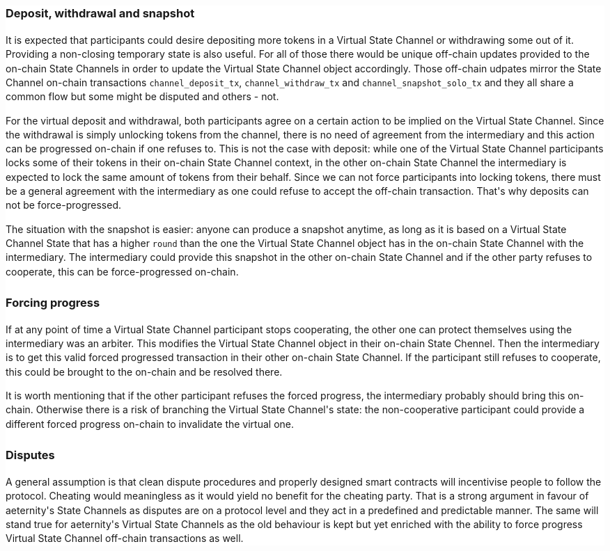 ### Deposit, withdrawal and snapshot

It is expected that participants could desire depositing more tokens in a
Virtual State Channel or withdrawing some out of it. Providing a non-closing
temporary state is also useful. For all of those there would be unique
off-chain updates provided to the on-chain State Channels in order to update
the Virtual State Channel object accordingly. Those off-chain udpates mirror
the State Channel on-chain transactions `channel_deposit_tx`,
`channel_withdraw_tx` and `channel_snapshot_solo_tx` and they all share a
common flow but some might be disputed and others - not.

For the virtual deposit and withdrawal, both participants agree on a certain
action to be implied on the Virtual State Channel. Since the withdrawal is
simply unlocking tokens from the channel, there is no need of agreement from
the intermediary and this action can be progressed on-chain if one refuses to.
This is not the case with deposit: while one of the Virtual State Channel
participants locks some of their tokens in their on-chain State Channel
context, in the other on-chain State Channel the intermediary is expected to
lock the same amount of tokens from their behalf. Since we can not force
participants into locking tokens, there must be a general agreement with the
intermediary as one could refuse to accept the off-chain transaction. That's
why deposits can not be force-progressed.

The situation with the snapshot is easier: anyone can produce a snapshot
anytime, as long as it is based on a Virtual State Channel State that has a
higher `round` than the one the Virtual State Channel object has in the
on-chain State Channel with the intermediary. The intermediary could provide
this snapshot in the other on-chain State Channel and if the other party
refuses to cooperate, this can be force-progressed on-chain.

### Forcing progress

If at any point of time a Virtual State Channel participant stops cooperating,
the other one can protect themselves using the intermediary was an arbiter.
This modifies the Virtual State Channel object in their on-chain State
Chennel. Then the intermediary is to get this valid forced progressed
transaction in their other on-chain State Channel. If the participant still
refuses to cooperate, this could be brought to the on-chain and be resolved
there.

It is worth mentioning that if the other participant refuses the forced
progress, the intermediary probably should bring this on-chain. Otherwise
there is a risk of branching the Virtual State Channel's state: the
non-cooperative participant could provide a different forced progress on-chain
to invalidate the virtual one.

### Disputes

A general assumption is that clean dispute procedures and properly designed
smart contracts will incentivise people to follow the protocol. Cheating would
meaningless as it would yield no benefit for the cheating party. That is a
strong argument in favour of aeternity's State Channels as disputes are on a
protocol level and they act in a predefined and predictable manner. The same
will stand true for aeternity's Virtual State Channels as the old behaviour is
kept but yet enriched with the ability to force progress Virtual State Channel
off-chain transactions as well.

